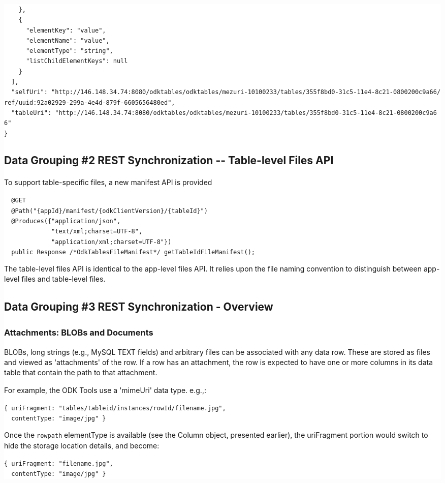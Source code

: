 ```
    },  
    {
      "elementKey": "value",
      "elementName": "value",
      "elementType": "string",
      "listChildElementKeys": null
    }
  ],
  "selfUri": "http://146.148.34.74:8080/odktables/odktables/mezuri-10100233/tables/355f8bd0-31c5-11e4-8c21-0800200c9a66/ref/uuid:92a02929-299a-4e4d-879f-6605656480ed",
  "tableUri": "http://146.148.34.74:8080/odktables/odktables/mezuri-10100233/tables/355f8bd0-31c5-11e4-8c21-0800200c9a66"
}
```

## Data Grouping #2 REST Synchronization -- Table-level Files API ##

To support table-specific files, a new manifest API is provided

```
  @GET
  @Path("{appId}/manifest/{odkClientVersion}/{tableId}")
  @Produces({"application/json", 
             "text/xml;charset=UTF-8", 
             "application/xml;charset=UTF-8"})
  public Response /*OdkTablesFileManifest*/ getTableIdFileManifest();
```

The table-level files API is identical to the app-level files API.
It relies upon the file naming convention to distinguish between app-level files and table-level files.

## Data Grouping #3 REST Synchronization - Overview ##

### Attachments: BLOBs and Documents ###
BLOBs, long strings (e.g., MySQL TEXT fields) and arbitrary files can be associated with any data row. These are stored as files and viewed as 'attachments' of the row. If a row has an attachment, the row is expected to have one or more columns in its data table that contain the path to that attachment.

For example, the ODK Tools use a 'mimeUri' data type. e.g.,:
```
{ uriFragment: "tables/tableid/instances/rowId/filename.jpg",
  contentType: "image/jpg" }
```

Once the `rowpath` elementType is available (see the Column object, presented earlier), the uriFragment portion would switch to hide the storage location details, and become:
```
{ uriFragment: "filename.jpg",
  contentType: "image/jpg" }
```
